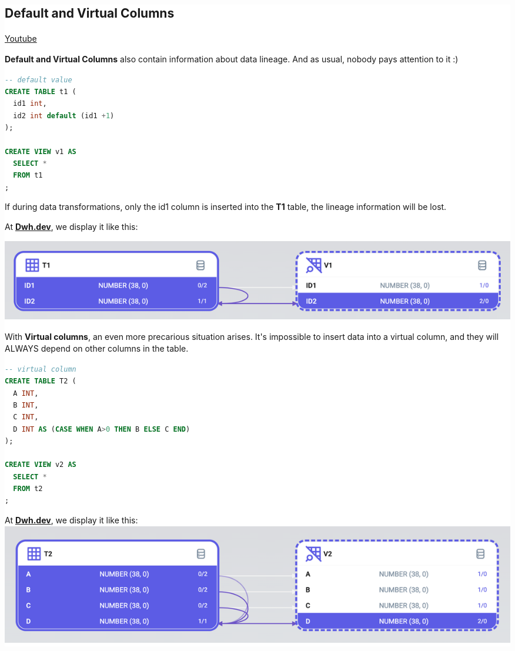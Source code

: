 
## Default and Virtual Columns
[Youtube](https://youtu.be/eLi8CnXP8LA)

**Default and Virtual Columns** also contain information about data lineage. And as usual, nobody pays attention to it :)

```sql
-- default value
CREATE TABLE t1 (
  id1 int,
  id2 int default (id1 +1)
);

CREATE VIEW v1 AS
  SELECT *
  FROM t1
;
```

If during data transformations, only the id1 column is inserted into the **T1** table, the lineage information will be lost.

At **[Dwh.dev](https://dwh.dev)**, we display it like this:

[<img src="./snowflake/2.default-and-virtual-columns/media/default-virtual.1.png" alt="dwh.dev default columns"/>](./snowflake/2.default-and-virtual-columns/media/default-virtual.1.png)

With **Virtual columns**, an even more precarious situation arises. It's impossible to insert data into a virtual column, and they will ALWAYS depend on other columns in the table.
```sql
-- virtual column
CREATE TABLE T2 (
  A INT,
  B INT,
  C INT,
  D INT AS (CASE WHEN A>0 THEN B ELSE C END)
);

CREATE VIEW v2 AS
  SELECT *
  FROM t2
;
```
At **[Dwh.dev](https://dwh.dev)**, we display it like this:
[<img src="./snowflake/2.default-and-virtual-columns/media/default-virtual.2.png" alt="dwh.dev virtual columns"/>](./snowflake/2.default-and-virtual-columns/media/default-virtual.2.png)
